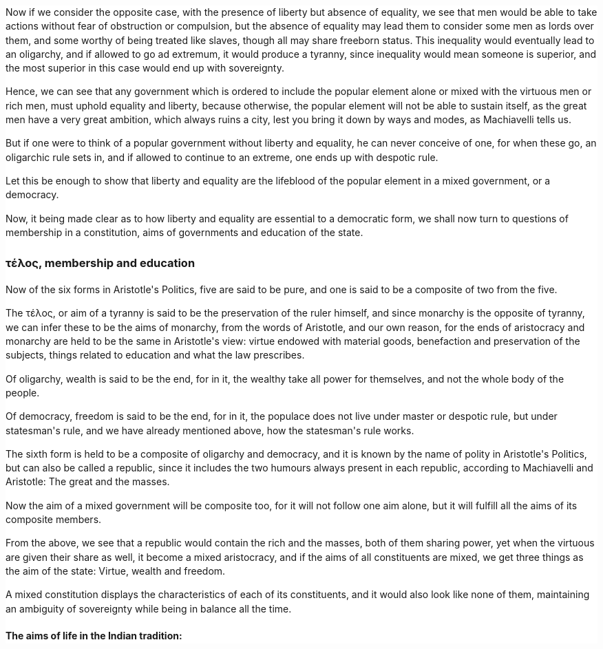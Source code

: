 Now if we consider the opposite case, with the presence of liberty but absence of equality, we see that men would be able to take actions without fear of obstruction or compulsion, but the absence of equality may lead them to consider some men as lords over them, and some worthy of being treated like slaves, though all may share freeborn status. This inequality would eventually lead to an oligarchy, and if allowed to go ad extremum, it would produce a tyranny, since inequality would mean someone is superior, and the most superior in this case would end up with sovereignty.

Hence, we can see that any government which is ordered to include the popular element alone or mixed with the virtuous men or rich men, must uphold equality and liberty, because otherwise, the popular element will not be able to sustain itself, as the great men have a very great ambition, which always ruins a city, lest you bring it down by ways and modes, as Machiavelli tells us.

But if one were to think of a popular government without liberty and equality, he can never conceive of one, for when these go, an oligarchic rule sets in, and if allowed to continue to an extreme, one ends up with despotic rule.

Let this be enough to show that liberty and equality are the lifeblood of the popular element in a mixed government, or a democracy.

Now, it being made clear as to how liberty and equality are essential to a democratic form, we shall now turn to questions of membership in a constitution, aims of governments and education of the state.

### τέλος, membership and education

Now of the six forms in Aristotle's Politics, five are said to be pure, and one is said to be a composite of two from the five.

The τέλος, or aim of a tyranny is said to be the preservation of the ruler himself, and since monarchy is the opposite of tyranny, we can infer these to be the aims of monarchy, from the words of Aristotle, and our own reason, for the ends of aristocracy and monarchy are held to be the same in Aristotle's view: virtue endowed with material goods, benefaction and preservation of the subjects, things related to education and what the law prescribes.

Of oligarchy, wealth is said to be the end, for in it, the wealthy take all power for themselves, and not the whole body of the people.

Of democracy, freedom is said to be the end, for in it, the populace does not live under master or despotic rule, but under statesman's rule, and we have already mentioned above, how the statesman's rule works.

The sixth form is held to be a composite of oligarchy and democracy, and it is known by the name of polity in Aristotle's Politics, but can also be called a republic, since it includes the two humours always present in each republic, according to Machiavelli and Aristotle: The great and the masses.

Now the aim of a mixed government will be composite too, for it will not follow one aim alone, but it will fulfill all the aims of its composite members.

From the above, we see that a republic would contain the rich and the masses, both of them sharing power, yet when the virtuous are given their share as well, it become a mixed aristocracy, and if the aims of all constituents are mixed, we get three things as the aim of the state: Virtue, wealth and freedom.

A mixed constitution displays the characteristics of each of its constituents, and it would also look like none of them, maintaining an ambiguity of sovereignty while being in balance all the time.

#### The aims of life in the Indian tradition:
